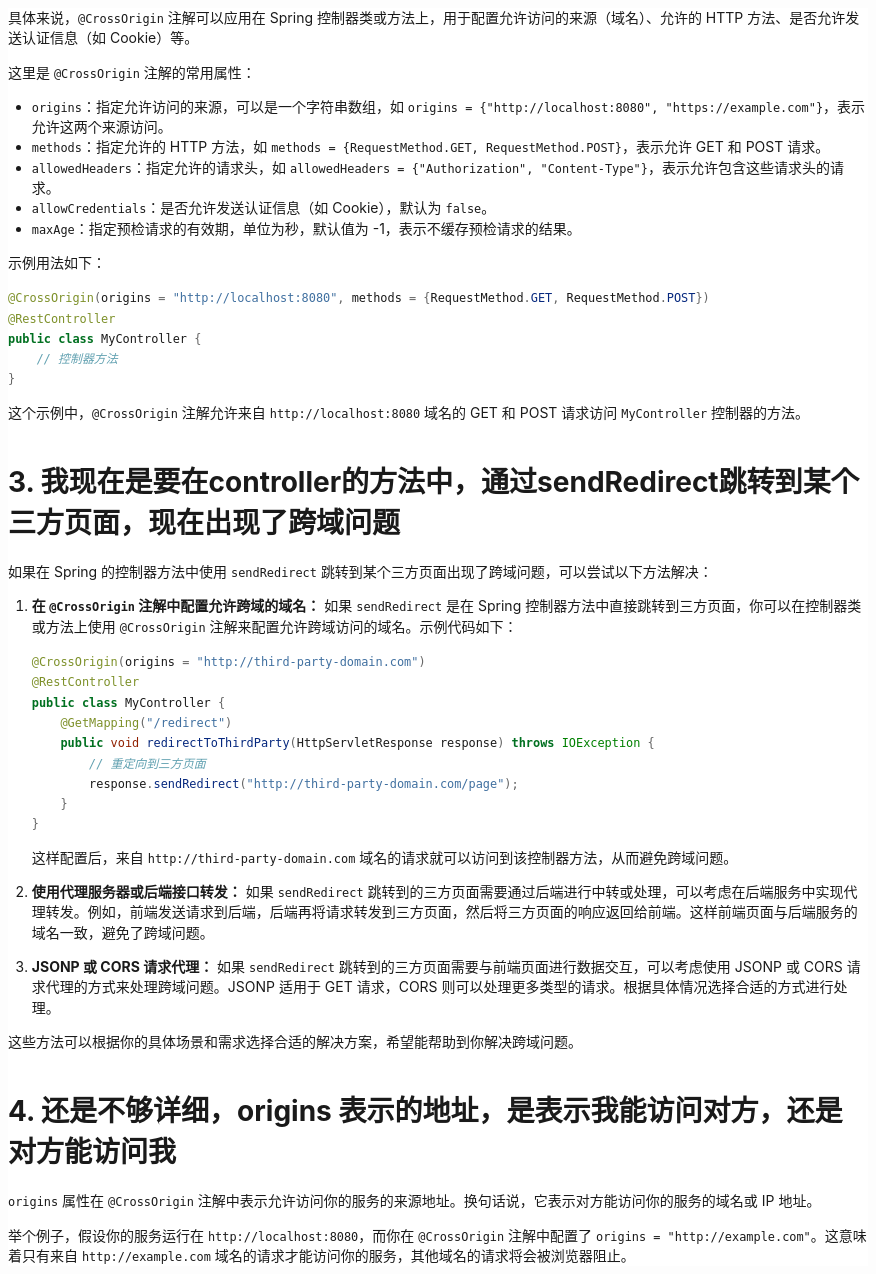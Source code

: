 具体来说，`@CrossOrigin` 注解可以应用在 Spring 控制器类或方法上，用于配置允许访问的来源（域名）、允许的 HTTP 方法、是否允许发送认证信息（如 Cookie）等。

这里是 `@CrossOrigin` 注解的常用属性：

- `origins`：指定允许访问的来源，可以是一个字符串数组，如 `origins = {"http://localhost:8080", "https://example.com"}`，表示允许这两个来源访问。
- `methods`：指定允许的 HTTP 方法，如 `methods = {RequestMethod.GET, RequestMethod.POST}`，表示允许 GET 和 POST 请求。
- `allowedHeaders`：指定允许的请求头，如 `allowedHeaders = {"Authorization", "Content-Type"}`，表示允许包含这些请求头的请求。
- `allowCredentials`：是否允许发送认证信息（如 Cookie），默认为 `false`。
- `maxAge`：指定预检请求的有效期，单位为秒，默认值为 -1，表示不缓存预检请求的结果。

示例用法如下：

```java
@CrossOrigin(origins = "http://localhost:8080", methods = {RequestMethod.GET, RequestMethod.POST})
@RestController
public class MyController {
    // 控制器方法
}
```

这个示例中，`@CrossOrigin` 注解允许来自 `http://localhost:8080` 域名的 GET 和 POST 请求访问 `MyController` 控制器的方法。

# 3. 我现在是要在controller的方法中，通过sendRedirect跳转到某个三方页面，现在出现了跨域问题
如果在 Spring 的控制器方法中使用 `sendRedirect` 跳转到某个三方页面出现了跨域问题，可以尝试以下方法解决：

1. **在 `@CrossOrigin` 注解中配置允许跨域的域名：** 如果 `sendRedirect` 是在 Spring 控制器方法中直接跳转到三方页面，你可以在控制器类或方法上使用 `@CrossOrigin` 注解来配置允许跨域访问的域名。示例代码如下：
   ```java
   @CrossOrigin(origins = "http://third-party-domain.com")
   @RestController
   public class MyController {
       @GetMapping("/redirect")
       public void redirectToThirdParty(HttpServletResponse response) throws IOException {
           // 重定向到三方页面
           response.sendRedirect("http://third-party-domain.com/page");
       }
   }
   ```
   这样配置后，来自 `http://third-party-domain.com` 域名的请求就可以访问到该控制器方法，从而避免跨域问题。

2. **使用代理服务器或后端接口转发：** 如果 `sendRedirect` 跳转到的三方页面需要通过后端进行中转或处理，可以考虑在后端服务中实现代理转发。例如，前端发送请求到后端，后端再将请求转发到三方页面，然后将三方页面的响应返回给前端。这样前端页面与后端服务的域名一致，避免了跨域问题。

3. **JSONP 或 CORS 请求代理：** 如果 `sendRedirect` 跳转到的三方页面需要与前端页面进行数据交互，可以考虑使用 JSONP 或 CORS 请求代理的方式来处理跨域问题。JSONP 适用于 GET 请求，CORS 则可以处理更多类型的请求。根据具体情况选择合适的方式进行处理。

这些方法可以根据你的具体场景和需求选择合适的解决方案，希望能帮助到你解决跨域问题。

# 4. 还是不够详细，origins 表示的地址，是表示我能访问对方，还是对方能访问我
`origins` 属性在 `@CrossOrigin` 注解中表示允许访问你的服务的来源地址。换句话说，它表示对方能访问你的服务的域名或 IP 地址。

举个例子，假设你的服务运行在 `http://localhost:8080`，而你在 `@CrossOrigin` 注解中配置了 `origins = "http://example.com"`。这意味着只有来自 `http://example.com` 域名的请求才能访问你的服务，其他域名的请求将会被浏览器阻止。
